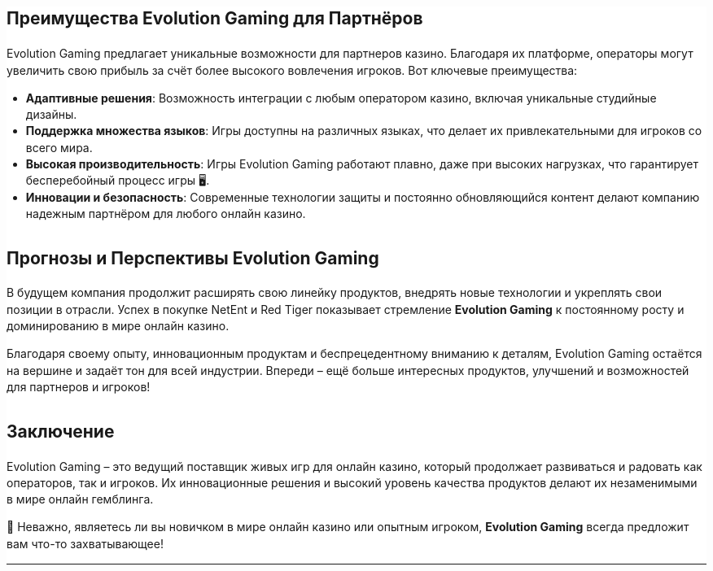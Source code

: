 ## Преимущества Evolution Gaming для Партнёров

Evolution Gaming предлагает уникальные возможности для партнеров казино. Благодаря их платформе, операторы могут увеличить свою прибыль за счёт более высокого вовлечения игроков. Вот ключевые преимущества:

- **Адаптивные решения**: Возможность интеграции с любым оператором казино, включая уникальные студийные дизайны.
- **Поддержка множества языков**: Игры доступны на различных языках, что делает их привлекательными для игроков со всего мира.
- **Высокая производительность**: Игры Evolution Gaming работают плавно, даже при высоких нагрузках, что гарантирует бесперебойный процесс игры 🖥️.
- **Инновации и безопасность**: Современные технологии защиты и постоянно обновляющийся контент делают компанию надежным партнёром для любого онлайн казино.

## Прогнозы и Перспективы Evolution Gaming

В будущем компания продолжит расширять свою линейку продуктов, внедрять новые технологии и укреплять свои позиции в отрасли. Успех в покупке NetEnt и Red Tiger показывает стремление **Evolution Gaming** к постоянному росту и доминированию в мире онлайн казино.

Благодаря своему опыту, инновационным продуктам и беспрецедентному вниманию к деталям, Evolution Gaming остаётся на вершине и задаёт тон для всей индустрии. Впереди – ещё больше интересных продуктов, улучшений и возможностей для партнеров и игроков!

## Заключение

Evolution Gaming – это ведущий поставщик живых игр для онлайн казино, который продолжает развиваться и радовать как операторов, так и игроков. Их инновационные решения и высокий уровень качества продуктов делают их незаменимыми в мире онлайн гемблинга. 

🎉 Неважно, являетесь ли вы новичком в мире онлайн казино или опытным игроком, **Evolution Gaming** всегда предложит вам что-то захватывающее!

---


